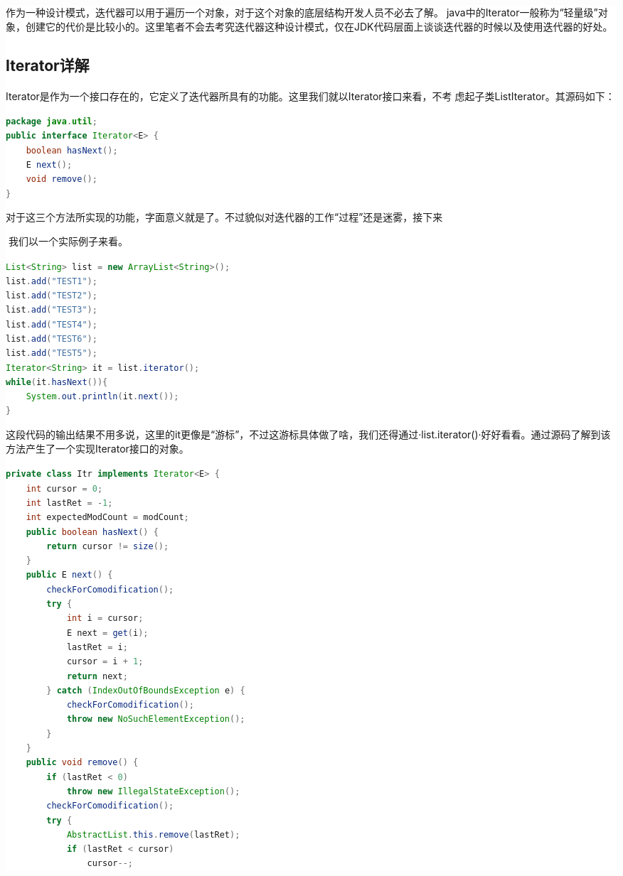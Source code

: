​       作为一种设计模式，迭代器可以用于遍历一个对象，对于这个对象的底层结构开发人员不必去了解。 java中的Iterator一般称为“轻量级”对象，创建它的代价是比较小的。这里笔者不会去考究迭代器这种设计模式，仅在JDK代码层面上谈谈迭代器的时候以及使用迭代器的好处。



## Iterator详解

​      Iterator是作为一个接口存在的，它定义了迭代器所具有的功能。这里我们就以Iterator接口来看，不考 虑起子类ListIterator。其源码如下：    

```java
package java.util;  
public interface Iterator<E> {      
    boolean hasNext();     
    E next();      
    void remove(); 
}  
```

​      对于这三个方法所实现的功能，字面意义就是了。不过貌似对迭代器的工作“过程”还是迷雾，接下来

​     我们以一个实际例子来看。

```java
List<String> list = new ArrayList<String>();          
list.add("TEST1");          
list.add("TEST2");         
list.add("TEST3");          
list.add("TEST4");          
list.add("TEST6");        
list.add("TEST5");         
Iterator<String> it = list.iterator();          
while(it.hasNext()){             
    System.out.println(it.next());          
}  
```

​        这段代码的输出结果不用多说，这里的it更像是“游标”，不过这游标具体做了啥，我们还得通过·list.iterator()·好好看看。通过源码了解到该方法产生了一个实现Iterator接口的对象。

```java
private class Itr implements Iterator<E> {         
    int cursor = 0;         
    int lastRet = -1;         
    int expectedModCount = modCount;        
    public boolean hasNext() {             
        return cursor != size();         
    }         
    public E next() {             
        checkForComodification();            
        try {                 
            int i = cursor;                 
            E next = get(i);                 
            lastRet = i;                
            cursor = i + 1;                 
            return next;             
        } catch (IndexOutOfBoundsException e) { 
            checkForComodification();                 
            throw new NoSuchElementException();             
        }         
    }         
    public void remove() {             
        if (lastRet < 0)                 
            throw new IllegalStateException();             
        checkForComodification();             
        try {                 
            AbstractList.this.remove(lastRet);                 
            if (lastRet < cursor)                    
                cursor--;                     
```